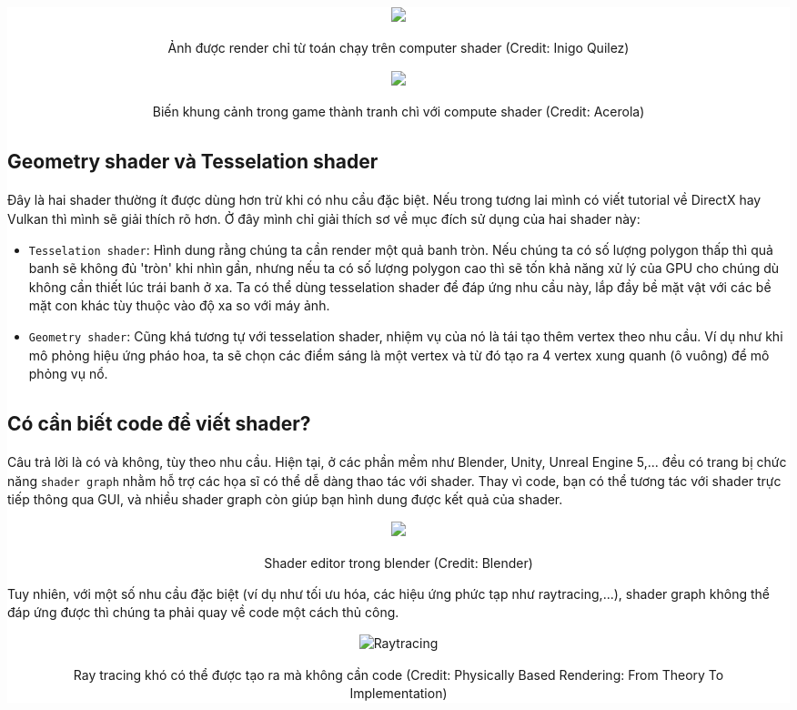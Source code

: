 <figure>
<p align="center" width="100%">
  <img src="https://github.com/user-attachments/assets/2f0824fc-416c-4308-9368-4b1fb3891ec8"
    style="width:75%">
  <figcaption><p align="center">Ảnh được render chỉ từ toán chạy trên computer shader (Credit: Inigo Quilez)</p></figcaption>
  </p>
</figure>

<figure>
<p align="center" width="100%">
  <img src="https://raw.githubusercontent.com/GarrettGunnell/AcerolaFX/refs/heads/main/Examples/example7.png"
    style="width:75%">
  <figcaption><p align="center">Biến khung cảnh trong game thành tranh chì với compute shader (Credit: Acerola)</p></figcaption>
  </p>
</figure>

## Geometry shader và Tesselation shader
Đây là hai shader thường ít được dùng hơn trừ khi có nhu cầu đặc biệt. Nếu trong tương lai mình có viết tutorial về DirectX hay Vulkan thì mình sẽ giải thích rõ hơn. Ở đây mình chỉ giải thích sơ về mục đích sử dụng của hai shader này:

- `Tesselation shader`: Hình dung rằng chúng ta cần render một quả banh tròn. Nếu chúng ta có số lượng polygon thấp thì quả banh sẽ không đủ 'tròn' khi nhìn gần, nhưng nếu ta có số lượng polygon cao thì sẽ tốn khả năng xử lý của GPU cho chúng dù không cần thiết lúc trái banh ở xa. Ta có thể dùng tesselation shader để đáp ứng nhu cầu này, lắp đầy bề mặt vật với các bề mặt con khác tùy thuộc vào độ xa so với máy ảnh. 

- `Geometry shader`: Cũng khá tương tự với tesselation shader, nhiệm vụ của nó là tái tạo thêm vertex theo nhu cầu. Ví dụ như khi mô phỏng hiệu ứng pháo hoa, ta sẽ chọn các điểm sáng là một vertex và từ đó tạo ra 4 vertex xung quanh (ô vuông) để mô phỏng vụ nổ.

## Có cần biết code để viết shader?
Câu trả lời là có và không, tùy theo nhu cầu. Hiện tại, ở các phần mềm như Blender, Unity, Unreal Engine 5,... đều có trang bị chức năng `shader graph` nhằm hỗ trợ các họa sĩ có thể dễ dàng thao tác với shader. Thay vì code, bạn có thể tương tác với shader trực tiếp thông qua GUI, và nhiều shader graph còn giúp bạn hình dung được kết quả của shader. 

<figure>
<p align="center" width="100%">
  <img src="https://docs.blender.org/manual/en/latest/_images/editors_shader-editor_main.png"
    style="width:75%">
  <figcaption><p align="center">Shader editor trong blender (Credit: Blender)</p></figcaption>
  </p>
</figure>

Tuy nhiên, với một số nhu cầu đặc biệt (ví dụ như tối ưu hóa, các hiệu ứng phức tạp như raytracing,...), shader graph không thể đáp ứng được thì chúng ta phải quay về code một cách thủ công.

<figure>
<p align="center" width="100%">
  <img src= "https://github.com/user-attachments/assets/5a7585d1-c1fe-41e2-94cf-93f6548a43ac"
    alt="Raytracing" 
    style="width:75%">
  <figcaption><p align="center">Ray tracing khó có thể được tạo ra mà không cần code (Credit: Physically Based Rendering:
From Theory To Implementation)</p></figcaption>
  </p>
</figure>

